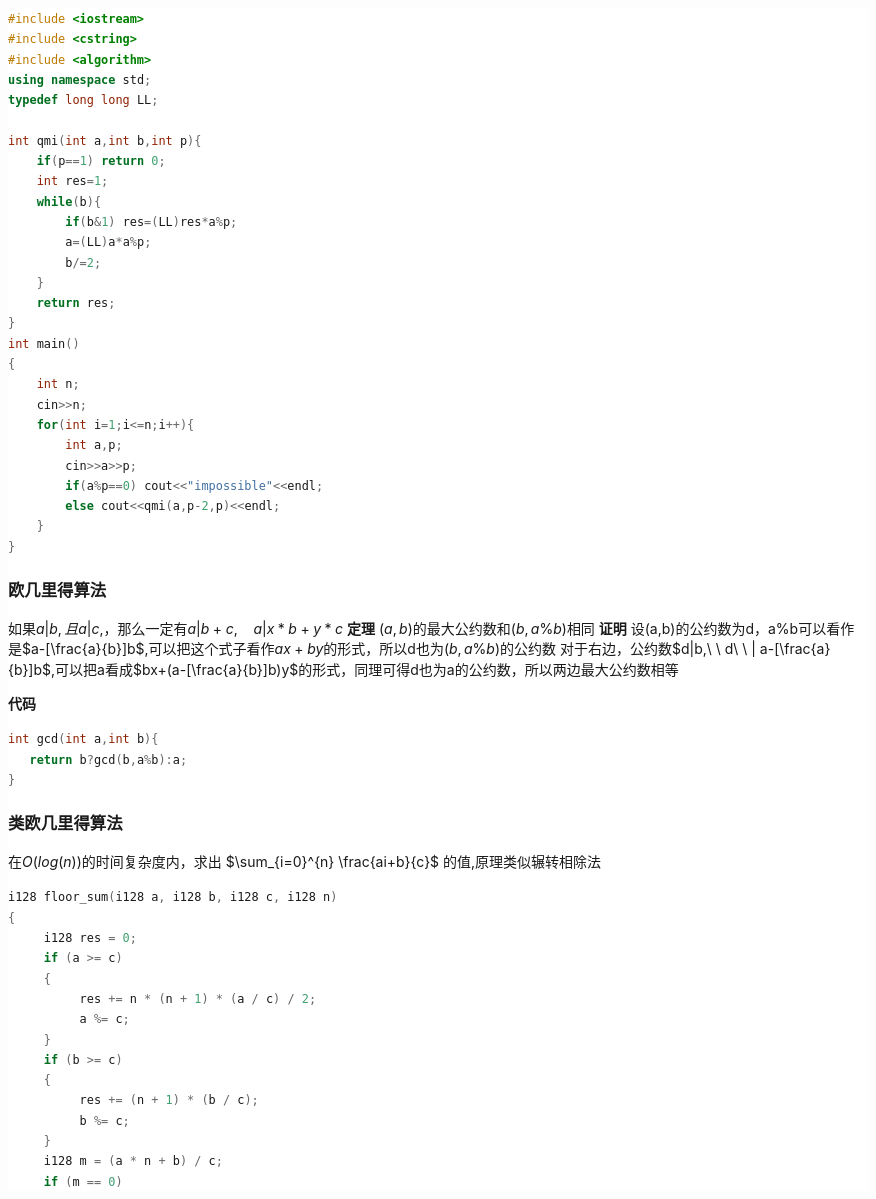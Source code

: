 ```c++
#include <iostream>
#include <cstring>
#include <algorithm>
using namespace std;
typedef long long LL;

int qmi(int a,int b,int p){
    if(p==1) return 0;
    int res=1;
    while(b){
        if(b&1) res=(LL)res*a%p;
        a=(LL)a*a%p;
        b/=2;
    }
    return res;
}
int main()
{
    int n;
    cin>>n;
    for(int i=1;i<=n;i++){
        int a,p;
        cin>>a>>p;
        if(a%p==0) cout<<"impossible"<<endl;
        else cout<<qmi(a,p-2,p)<<endl;
    }
}
```


### 欧几里得算法

如果$a|b,且a|c,$，那么一定有$a|b+c,\ \ \ \ a|x*b+y*c$
**定理** $(a,b)$的最大公约数和$(b,a\%b)$相同
**证明** 设(a,b)的公约数为d，a%b可以看作是$a-[\frac{a}{b}]b$,可以把这个式子看作$ax+by$的形式，所以d也为$(b,a\%b)$的公约数
       对于右边，公约数$d|b,\ \ d\ \ | a-[\frac{a}{b}]b$,可以把a看成$bx+(a-[\frac{a}{b}]b)y$的形式，同理可得d也为a的公约数，所以两边最大公约数相等

**代码**

```c++
int gcd(int a,int b){
   return b?gcd(b,a%b):a;
}
```

### 类欧几里得算法

在$O(log(n))$的时间复杂度内，求出 $\sum_{i=0}^{n} \frac{ai+b}{c}$ 的值,原理类似辗转相除法

```c++
i128 floor_sum(i128 a, i128 b, i128 c, i128 n)
{
     i128 res = 0;
     if (a >= c)
     {
          res += n * (n + 1) * (a / c) / 2;
          a %= c;
     }
     if (b >= c)
     {
          res += (n + 1) * (b / c);
          b %= c;
     }
     i128 m = (a * n + b) / c;
     if (m == 0)
```